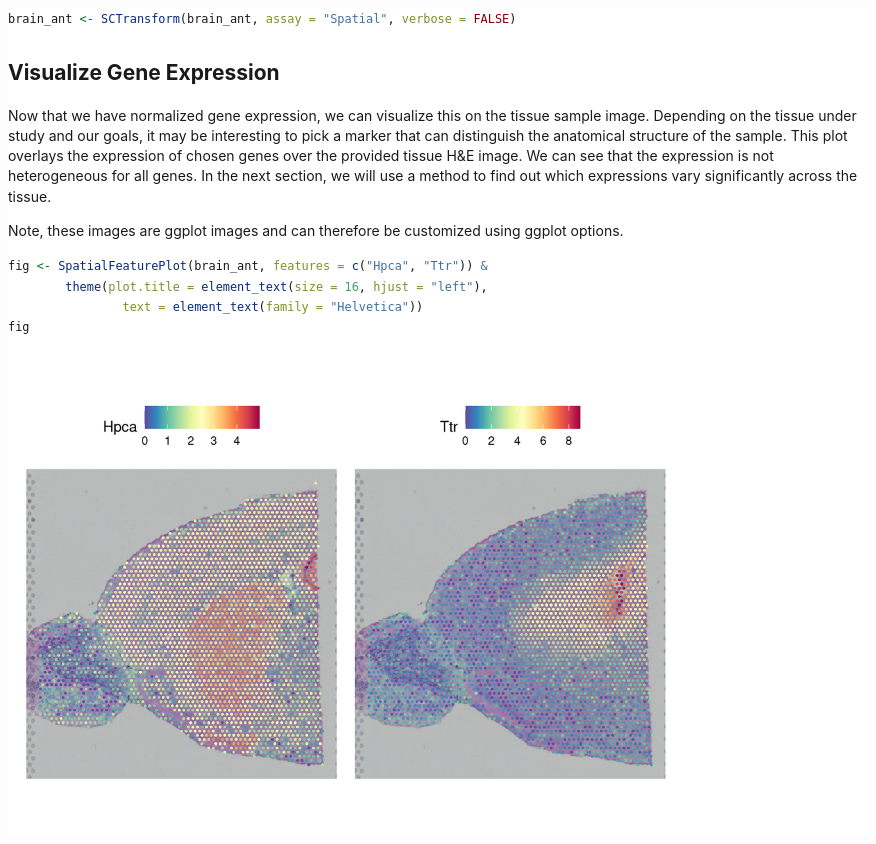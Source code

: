 
``` r
brain_ant <- SCTransform(brain_ant, assay = "Spatial", verbose = FALSE)
```

## Visualize Gene Expression

Now that we have normalized gene expression, we can visualize this on the tissue sample image. Depending on the tissue under study and our goals, it may be interesting to pick a marker that can distinguish the anatomical structure of the sample. This plot overlays the expression of chosen genes over the provided tissue H&E image. We can see that the expression is not heterogeneous for all genes. In the next section, we will use a method to find out which expressions vary significantly across the tissue.

Note, these images are ggplot images and can therefore be customized using ggplot options.


``` r
fig <- SpatialFeaturePlot(brain_ant, features = c("Hpca", "Ttr")) &
        theme(plot.title = element_text(size = 16, hjust = "left"),
                text = element_text(family = "Helvetica"))
fig
```

<img src="03-Clustering_files/figure-html/gene_exp-1.png" width="672" />

